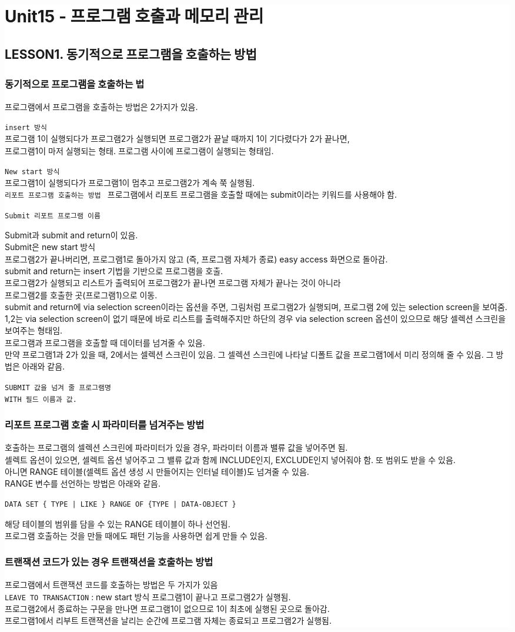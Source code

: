 # Unit15 - 프로그램 호출과 메모리 관리 
## LESSON1. 동기적으로 프로그램을 호출하는 방법
### 동기적으로 프로그램을 호출하는 법
프로그램에서 프로그램을 호출하는 방법은 2가지가 있음. 

`insert 방식`    
프로그램 1이 실행되다가 프로그램2가 실행되면 프로그램2가 끝날 때까지 1이 기다렸다가 2가 끝나면,   
프로그램1이 마저 실행되는 형태. 프로그램 사이에 프로그램이 실행되는 형태임. 

`New start 방식 `  
프로그램1이 실행되다가 프로그램1이 멈추고 프로그램2가 계속 쭉 실행됨.    
`리포트 프로그램 호출하는 방법 `
프로그램에서 리포트 프로그램을 호출할 때에는 submit이라는 키워드를 사용해야 함.       
```abap
Submit 리포트 프로그램 이름 
```

Submit과 submit and return이 있음.    
Submit은 new start 방식     
프로그램2가 끝나버리면, 프로그램1로 돌아가지 않고 (즉, 프로그램 자체가 종료) easy access 화면으로 돌아감.    
submit and return는 insert 기법을 기반으로 프로그램을 호출.     
프로그램2가 실행되고 리스트가 출력되어 프로그램2가 끝나면 프로그램 자체가 끝나는 것이 아니라     
프로그램2를 호출한 곳(프로그램1)으로 이동.     
submit and return에 via selection screen이라는 옵션을 주면,
그림처럼 프로그램2가 실행되며, 프로그램 2에 있는 selection screen을 보여줌.     
1,2는 via selection screen이 없기 때문에 바로 리스트를 출력해주지만 하단의 경우 via selection screen 옵션이 있으므로
해당 셀렉션 스크린을 보여주는 형태임.      
프로그램과 프로그램을 호출할 때 데이터를 넘겨줄 수 있음.      
만약 프로그램1과 2가 있을 때, 2에서는 셀렉션 스크린이 있음. 그 셀렉션 스크린에 나타날 디폴트 값을 프로그램1에서 미리 정의해 줄 수 있음.
그 방법은 아래와 같음.    
``` abap
SUBMIT 값을 넘겨 줄 프로그램명
WITH 필드 이름과 값. 
```
 

### 리포트 프로그램 호출 시 파라미터를 넘겨주는 방법
호출하는 프로그램의 셀렉션 스크린에 파라미터가 있을 경우, 파라미터 이름과 밸류 값을 넣어주면 됨.    
셀렉트 옵션이 있으면, 셀렉트 옵션 넣어주고 그 밸류 값과 함께 INCLUDE인지, EXCLUDE인지 넣어줘야 함. 또 범위도 받을 수 있음.    
아니면 RANGE 테이블(셀렉트 옵션 생성 시 만들어지는 인터널 테이블)도 넘겨줄 수 있음.    
RANGE 변수를 선언하는 방법은 아래와 같음.

```abap
DATA SET { TYPE | LIKE } RANGE OF {TYPE | DATA-OBJECT }
```

해당 테이블의 범위를 담을 수 있는 RANGE 테이블이 하나 선언됨.    
프로그램 호출하는 것을 만들 때에도 패턴 기능을 사용하면 쉽게 만들 수 있음.   

### 트랜잭션 코드가 있는 경우 트랜잭션을 호출하는 방법
프로그램에서 트랜잭션 코드를 호출하는 방법은 두 가지가 있음     
`LEAVE TO TRANSACTION` : new start 방식
프로그램1이 끝나고 프로그램2가 실행됨.     
프로그램2에서 종료하는 구문을 만나면 프로그램1이 없으므로 1이 최초에 실행된 곳으로 돌아감.     
프로그램1에서 리부트 트랜잭션을 날리는 순간에 프로그램 자체는 종료되고 프로그램2가 실행됨.
